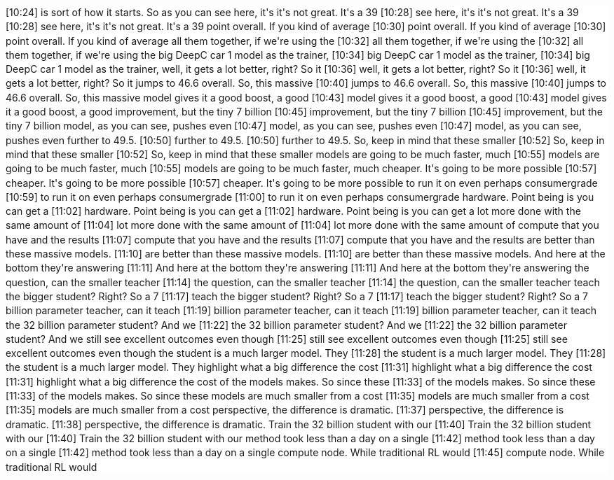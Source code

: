 [10:24] is sort of how it starts. So as you can see here, it's it's not great. It's a 39
[10:28] see here, it's it's not great. It's a 39
[10:28] see here, it's it's not great. It's a 39 point overall. If you kind of average
[10:30] point overall. If you kind of average
[10:30] point overall. If you kind of average all them together, if we're using the
[10:32] all them together, if we're using the
[10:32] all them together, if we're using the big DeepC car 1 model as the trainer,
[10:34] big DeepC car 1 model as the trainer,
[10:34] big DeepC car 1 model as the trainer, well, it gets a lot better, right? So it
[10:36] well, it gets a lot better, right? So it
[10:36] well, it gets a lot better, right? So it jumps to 46.6 overall. So, this massive
[10:40] jumps to 46.6 overall. So, this massive
[10:40] jumps to 46.6 overall. So, this massive model gives it a good boost, a good
[10:43] model gives it a good boost, a good
[10:43] model gives it a good boost, a good improvement, but the tiny 7 billion
[10:45] improvement, but the tiny 7 billion
[10:45] improvement, but the tiny 7 billion model, as you can see, pushes even
[10:47] model, as you can see, pushes even
[10:47] model, as you can see, pushes even further to 49.5.
[10:50] further to 49.5.
[10:50] further to 49.5. So, keep in mind that these smaller
[10:52] So, keep in mind that these smaller
[10:52] So, keep in mind that these smaller models are going to be much faster, much
[10:55] models are going to be much faster, much
[10:55] models are going to be much faster, much cheaper. It's going to be more possible
[10:57] cheaper. It's going to be more possible
[10:57] cheaper. It's going to be more possible to run it on even perhaps consumergrade
[10:59] to run it on even perhaps consumergrade
[11:00] to run it on even perhaps consumergrade hardware. Point being is you can get a
[11:02] hardware. Point being is you can get a
[11:02] hardware. Point being is you can get a lot more done with the same amount of
[11:04] lot more done with the same amount of
[11:04] lot more done with the same amount of compute that you have and the results
[11:07] compute that you have and the results
[11:07] compute that you have and the results are better than these massive models.
[11:10] are better than these massive models.
[11:10] are better than these massive models. And here at the bottom they're answering
[11:11] And here at the bottom they're answering
[11:11] And here at the bottom they're answering the question, can the smaller teacher
[11:14] the question, can the smaller teacher
[11:14] the question, can the smaller teacher teach the bigger student? Right? So a 7
[11:17] teach the bigger student? Right? So a 7
[11:17] teach the bigger student? Right? So a 7 billion parameter teacher, can it teach
[11:19] billion parameter teacher, can it teach
[11:19] billion parameter teacher, can it teach the 32 billion parameter student? And we
[11:22] the 32 billion parameter student? And we
[11:22] the 32 billion parameter student? And we still see excellent outcomes even though
[11:25] still see excellent outcomes even though
[11:25] still see excellent outcomes even though the student is a much larger model. They
[11:28] the student is a much larger model. They
[11:28] the student is a much larger model. They highlight what a big difference the cost
[11:31] highlight what a big difference the cost
[11:31] highlight what a big difference the cost of the models makes. So since these
[11:33] of the models makes. So since these
[11:33] of the models makes. So since these models are much smaller from a cost
[11:35] models are much smaller from a cost
[11:35] models are much smaller from a cost perspective, the difference is dramatic.
[11:37] perspective, the difference is dramatic.
[11:38] perspective, the difference is dramatic. Train the 32 billion student with our
[11:40] Train the 32 billion student with our
[11:40] Train the 32 billion student with our method took less than a day on a single
[11:42] method took less than a day on a single
[11:42] method took less than a day on a single compute node. While traditional RL would
[11:45] compute node. While traditional RL would